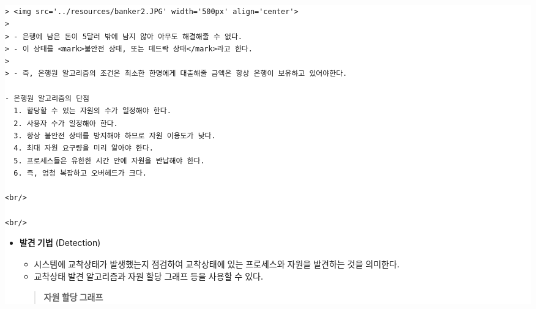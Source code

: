     > <img src='../resources/banker2.JPG' width='500px' align='center'>
    >
    > - 은행에 남은 돈이 5달러 밖에 남지 않아 아무도 해결해줄 수 없다.
    > - 이 상태를 <mark>불안전 상태, 또는 데드락 상태</mark>라고 한다.
    >
    > - 즉, 은행원 알고리즘의 조건은 최소한 한명에게 대출해줄 금액은 항상 은행이 보유하고 있어야한다.

    - 은행원 알고리즘의 단점
      1. 할당할 수 있는 자원의 수가 일정해야 한다.
      2. 사용자 수가 일정해야 한다.
      3. 항상 불안전 상태를 방지해야 하므로 자원 이용도가 낮다.
      4. 최대 자원 요구량을 미리 알아야 한다.
      5. 프로세스들은 유한한 시간 안에 자원을 반납해야 한다.
      6. 즉, 엄청 복잡하고 오버헤드가 크다.

    <br/>

    <br/>

  - <b>발견 기법</b> (Detection)

    - 시스템에 교착상태가 발생했는지 점검하여 교착상태에 있는 프로세스와 자원을 발견하는 것을 의미한다.
    - 교착상태 발견 알고리즘과 자원 할당 그래프 등을 사용할 수 있다.

    > <b>자원 할당 그래프</b>
    >